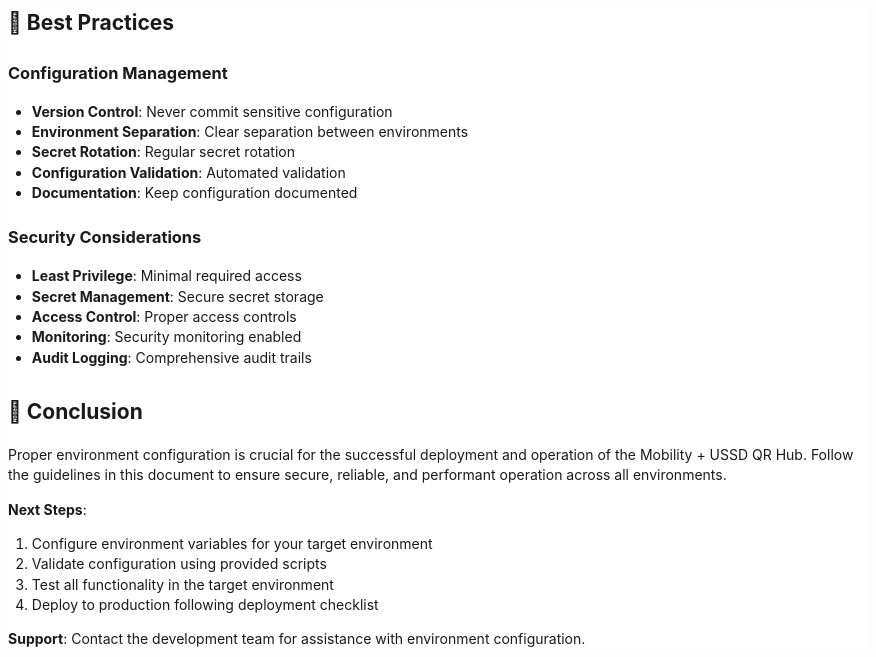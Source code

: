 ## 🎯 Best Practices

### **Configuration Management**

- **Version Control**: Never commit sensitive configuration
- **Environment Separation**: Clear separation between environments
- **Secret Rotation**: Regular secret rotation
- **Configuration Validation**: Automated validation
- **Documentation**: Keep configuration documented

### **Security Considerations**

- **Least Privilege**: Minimal required access
- **Secret Management**: Secure secret storage
- **Access Control**: Proper access controls
- **Monitoring**: Security monitoring enabled
- **Audit Logging**: Comprehensive audit trails

## 🎉 Conclusion

Proper environment configuration is crucial for the successful deployment and operation of the Mobility + USSD QR Hub. Follow the guidelines in this document to ensure secure, reliable, and performant operation across all environments.

**Next Steps**:
1. Configure environment variables for your target environment
2. Validate configuration using provided scripts
3. Test all functionality in the target environment
4. Deploy to production following deployment checklist

**Support**: Contact the development team for assistance with environment configuration.
